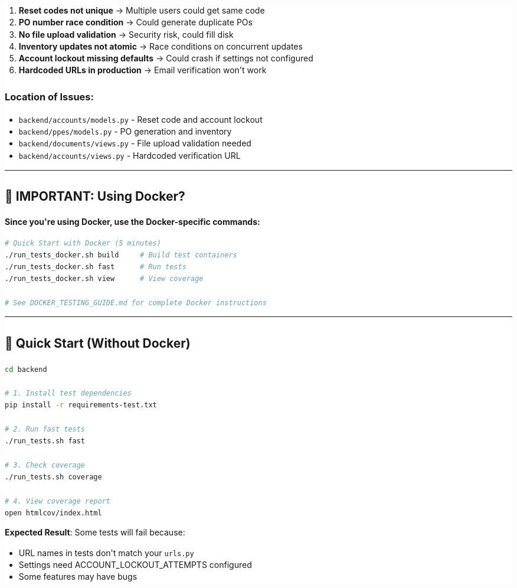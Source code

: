 1. **Reset codes not unique** → Multiple users could get same code
2. **PO number race condition** → Could generate duplicate POs
3. **No file upload validation** → Security risk, could fill disk
4. **Inventory updates not atomic** → Race conditions on concurrent updates
5. **Account lockout missing defaults** → Could crash if settings not configured
6. **Hardcoded URLs in production** → Email verification won't work

### Location of Issues:
- `backend/accounts/models.py` - Reset code and account lockout
- `backend/ppes/models.py` - PO generation and inventory
- `backend/documents/views.py` - File upload validation needed
- `backend/accounts/views.py` - Hardcoded verification URL

---

## 🐳 **IMPORTANT: Using Docker?**

**Since you're using Docker, use the Docker-specific commands:**

```bash
# Quick Start with Docker (5 minutes)
./run_tests_docker.sh build     # Build test containers
./run_tests_docker.sh fast      # Run tests
./run_tests_docker.sh view      # View coverage

# See DOCKER_TESTING_GUIDE.md for complete Docker instructions
```

---

## 🚀 Quick Start (Without Docker)

```bash
cd backend

# 1. Install test dependencies
pip install -r requirements-test.txt

# 2. Run fast tests
./run_tests.sh fast

# 3. Check coverage
./run_tests.sh coverage

# 4. View coverage report
open htmlcov/index.html
```

**Expected Result**: Some tests will fail because:
- URL names in tests don't match your `urls.py`
- Settings need ACCOUNT_LOCKOUT_ATTEMPTS configured
- Some features may have bugs
